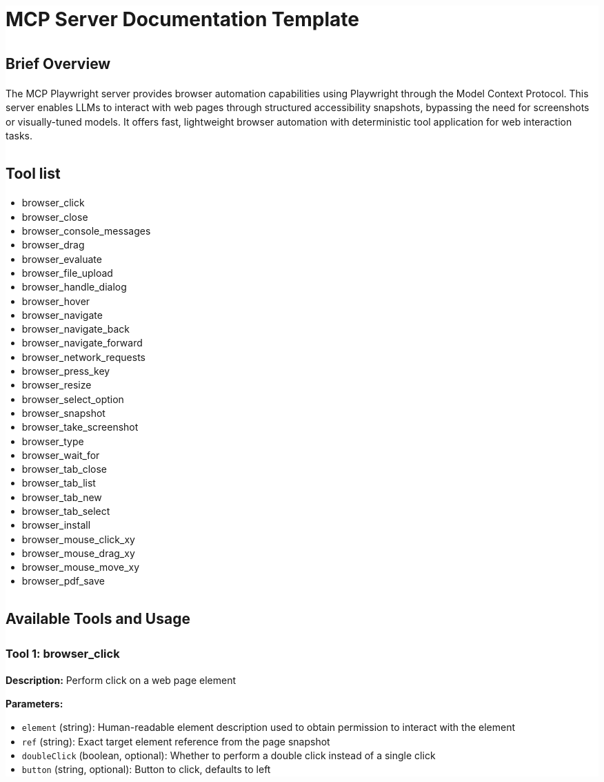 # MCP Server Documentation Template

## Brief Overview
The MCP Playwright server provides browser automation capabilities using Playwright through the Model Context Protocol. This server enables LLMs to interact with web pages through structured accessibility snapshots, bypassing the need for screenshots or visually-tuned models. It offers fast, lightweight browser automation with deterministic tool application for web interaction tasks.

## Tool list
- browser_click
- browser_close
- browser_console_messages
- browser_drag
- browser_evaluate
- browser_file_upload
- browser_handle_dialog
- browser_hover
- browser_navigate
- browser_navigate_back
- browser_navigate_forward
- browser_network_requests
- browser_press_key
- browser_resize
- browser_select_option
- browser_snapshot
- browser_take_screenshot
- browser_type
- browser_wait_for
- browser_tab_close
- browser_tab_list
- browser_tab_new
- browser_tab_select
- browser_install
- browser_mouse_click_xy
- browser_mouse_drag_xy
- browser_mouse_move_xy
- browser_pdf_save

## Available Tools and Usage
### Tool 1: browser_click
**Description:** Perform click on a web page element

**Parameters:**
- `element` (string): Human-readable element description used to obtain permission to interact with the element
- `ref` (string): Exact target element reference from the page snapshot
- `doubleClick` (boolean, optional): Whether to perform a double click instead of a single click
- `button` (string, optional): Button to click, defaults to left
